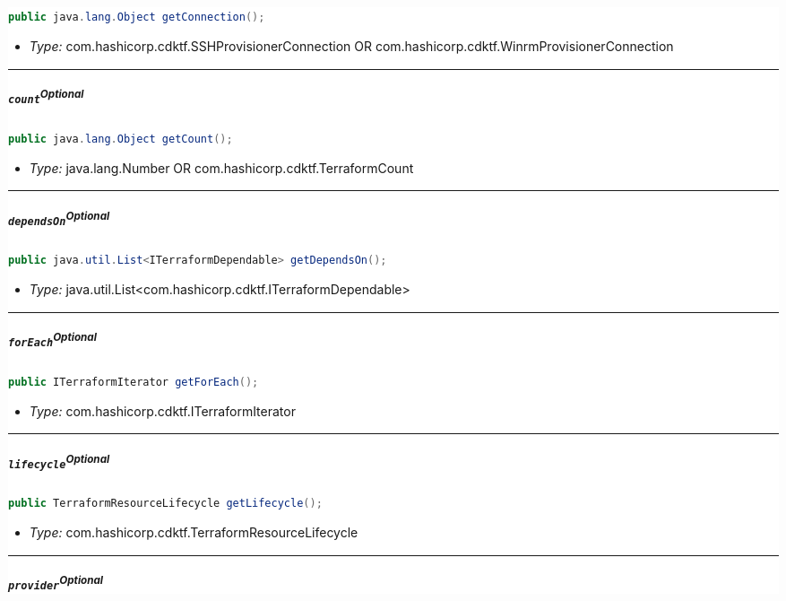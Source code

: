 ```java
public java.lang.Object getConnection();
```

- *Type:* com.hashicorp.cdktf.SSHProvisionerConnection OR com.hashicorp.cdktf.WinrmProvisionerConnection

---

##### `count`<sup>Optional</sup> <a name="count" id="@cdktf/provider-cloudflare.r2BucketCors.R2BucketCorsConfig.property.count"></a>

```java
public java.lang.Object getCount();
```

- *Type:* java.lang.Number OR com.hashicorp.cdktf.TerraformCount

---

##### `dependsOn`<sup>Optional</sup> <a name="dependsOn" id="@cdktf/provider-cloudflare.r2BucketCors.R2BucketCorsConfig.property.dependsOn"></a>

```java
public java.util.List<ITerraformDependable> getDependsOn();
```

- *Type:* java.util.List<com.hashicorp.cdktf.ITerraformDependable>

---

##### `forEach`<sup>Optional</sup> <a name="forEach" id="@cdktf/provider-cloudflare.r2BucketCors.R2BucketCorsConfig.property.forEach"></a>

```java
public ITerraformIterator getForEach();
```

- *Type:* com.hashicorp.cdktf.ITerraformIterator

---

##### `lifecycle`<sup>Optional</sup> <a name="lifecycle" id="@cdktf/provider-cloudflare.r2BucketCors.R2BucketCorsConfig.property.lifecycle"></a>

```java
public TerraformResourceLifecycle getLifecycle();
```

- *Type:* com.hashicorp.cdktf.TerraformResourceLifecycle

---

##### `provider`<sup>Optional</sup> <a name="provider" id="@cdktf/provider-cloudflare.r2BucketCors.R2BucketCorsConfig.property.provider"></a>
